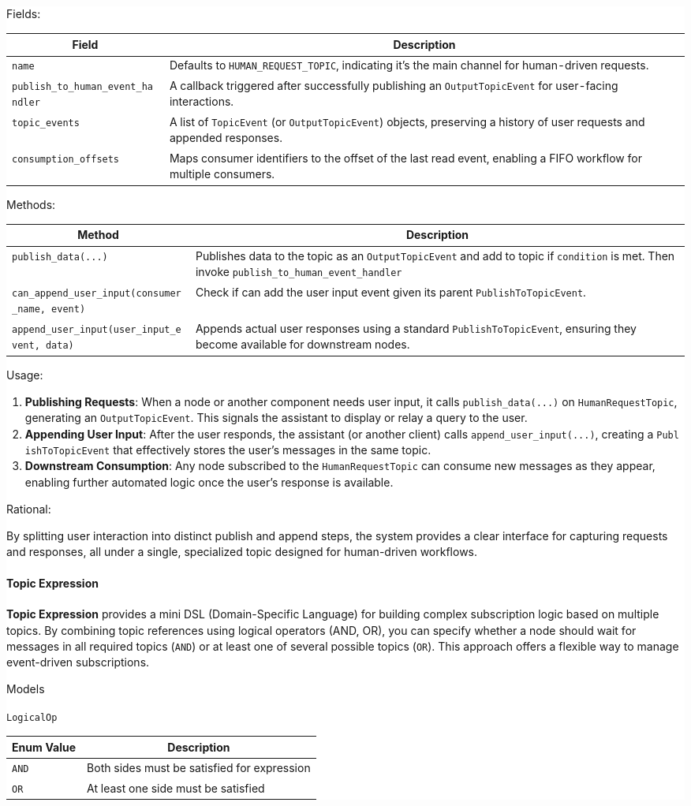 Fields:

| Field                            | Description                                                                                                          |
|----------------------------------|----------------------------------------------------------------------------------------------------------------------|
| `name`                           | Defaults to `HUMAN_REQUEST_TOPIC`, indicating it’s the main channel for human-driven requests.                       |
| `publish_to_human_event_handler` | A callback triggered after successfully publishing an `OutputTopicEvent` for user-facing interactions.               |
| `topic_events`                   | A list of `TopicEvent` (or `OutputTopicEvent`) objects, preserving a history of user requests and appended responses.|
| `consumption_offsets`            | Maps consumer identifiers to the offset of the last read event, enabling a FIFO workflow for multiple consumers.     |

Methods:

| Method                                        | Description                                                                                                               |
|-----------------------------------------------|---------------------------------------------------------------------------------------------------------------------------|
| `publish_data(...)`                           | Publishes data to the topic as an `OutputTopicEvent` and add to topic if `condition` is met. Then invoke `publish_to_human_event_handler`|
| `can_append_user_input(consumer_name, event)` | Check if can add the user input event given its parent `PublishToTopicEvent`.                                             |
| `append_user_input(user_input_event, data)`   | Appends actual user responses using a standard `PublishToTopicEvent`, ensuring they become available for downstream nodes.|

Usage:

1. **Publishing Requests**: When a node or another component needs user input, it calls `publish_data(...)` on `HumanRequestTopic`, generating an `OutputTopicEvent`. This signals the assistant to display or relay a query to the user.
2. **Appending User Input**: After the user responds, the assistant (or another client) calls `append_user_input(...)`, creating a `PublishToTopicEvent` that effectively stores the user’s messages in the same topic.
3. **Downstream Consumption**: Any node subscribed to the `HumanRequestTopic` can consume new messages as they appear, enabling further automated logic once the user’s response is available.

Rational:

By splitting user interaction into distinct publish and append steps, the system provides a clear interface for capturing requests and responses, all under a single, specialized topic designed for human-driven workflows.

#### Topic Expression

**Topic Expression** provides a mini DSL (Domain-Specific Language) for building complex subscription logic based on multiple topics. By combining topic references using logical operators (AND, OR), you can specify whether a node should wait for messages in all required topics (`AND`) or at least one of several possible topics (`OR`). This approach offers a flexible way to manage event-driven subscriptions.

Models

`LogicalOp`

| Enum Value | Description                                  |
|------------|----------------------------------------------|
| `AND`      | Both sides must be satisfied for expression  |
| `OR`       | At least one side must be satisfied          |
